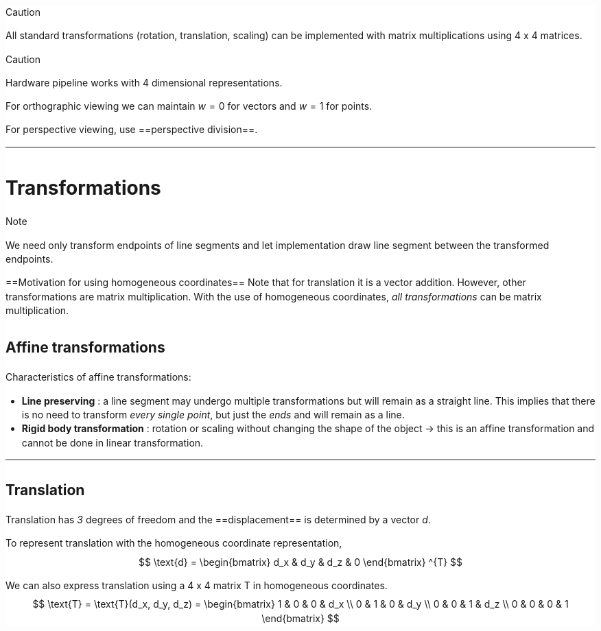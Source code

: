 >[!caution]
>All standard transformations (rotation, translation, scaling) can be implemented with matrix multiplications using 4 x 4 matrices.

>[!caution]
>Hardware pipeline works with 4 dimensional representations.

For orthographic viewing we can maintain $w = 0$ for vectors and $w = 1$ for points.

For perspective viewing, use ==perspective division==.

---

# Transformations

>[!note]
>We need only transform endpoints of line segments and let implementation draw line segment between the transformed endpoints.
>
> ==Motivation for using homogeneous coordinates==
> Note that for translation it is a vector addition. However, other transformations are matrix multiplication. With the use of homogeneous coordinates, *all transformations* can be matrix multiplication.

## Affine transformations

Characteristics of affine transformations:
- **Line preserving** : a line segment may undergo multiple transformations but will remain as a straight line. This implies that there is no need to transform *every single point*, but just the *ends* and will remain as a line.
- **Rigid body transformation** : rotation or scaling without changing the shape of the object → this is an affine transformation and cannot be done in linear transformation.

---

## Translation
Translation has *3* degrees of freedom and the ==displacement== is determined by a vector $d$.

To represent translation with the homogeneous coordinate representation,
$$
\text{d} = \begin{bmatrix}
d_x & d_y & d_z & 0
\end{bmatrix}
^{T}
$$

We can also express translation using a 4 x 4 matrix $\text{T}$  in homogeneous coordinates.
$$
\text{T} = \text{T}(d_x, d_y, d_z) = 
	\begin{bmatrix}
		1 & 0 & 0 & d_x \\
		0 & 1 & 0 & d_y \\
		0 & 0 & 1 & d_z \\
		0 & 0 & 0 & 1
	\end{bmatrix}
$$
